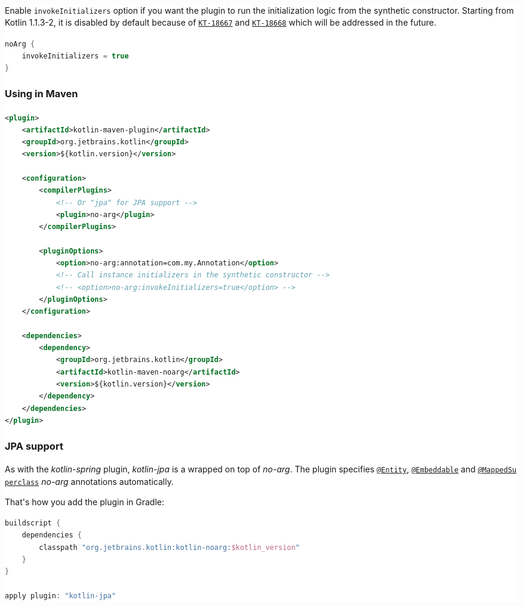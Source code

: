 Enable `invokeInitializers` option if you want the plugin to run the initialization logic from the synthetic constructor. Starting from Kotlin 1.1.3-2, it is disabled by default because of [`KT-18667`](https://youtrack.jetbrains.com/issue/KT-18667) and [`KT-18668`](https://youtrack.jetbrains.com/issue/KT-18668) which will be addressed in the future.

```groovy
noArg {
    invokeInitializers = true
}
```

### Using in Maven

``` xml
<plugin>
    <artifactId>kotlin-maven-plugin</artifactId>
    <groupId>org.jetbrains.kotlin</groupId>
    <version>${kotlin.version}</version>

    <configuration>
        <compilerPlugins>
            <!-- Or "jpa" for JPA support -->
            <plugin>no-arg</plugin>
        </compilerPlugins>

        <pluginOptions>
            <option>no-arg:annotation=com.my.Annotation</option>
            <!-- Call instance initializers in the synthetic constructor -->
            <!-- <option>no-arg:invokeInitializers=true</option> -->
        </pluginOptions>
    </configuration>

    <dependencies>
        <dependency>
            <groupId>org.jetbrains.kotlin</groupId>
            <artifactId>kotlin-maven-noarg</artifactId>
            <version>${kotlin.version}</version>
        </dependency>
    </dependencies>
</plugin>
```

### JPA support

As with the *kotlin-spring* plugin, *kotlin-jpa* is a wrapped on top of *no-arg*. The plugin specifies 
[`@Entity`](http://docs.oracle.com/javaee/7/api/javax/persistence/Entity.html), [`@Embeddable`](http://docs.oracle.com/javaee/7/api/javax/persistence/Embeddable.html) and [`@MappedSuperclass`](https://docs.oracle.com/javaee/7/api/javax/persistence/MappedSuperclass.html) 
*no-arg* annotations automatically.

That's how you add the plugin in Gradle: 

``` groovy
buildscript {
    dependencies {
        classpath "org.jetbrains.kotlin:kotlin-noarg:$kotlin_version"
    }
}

apply plugin: "kotlin-jpa"
```
